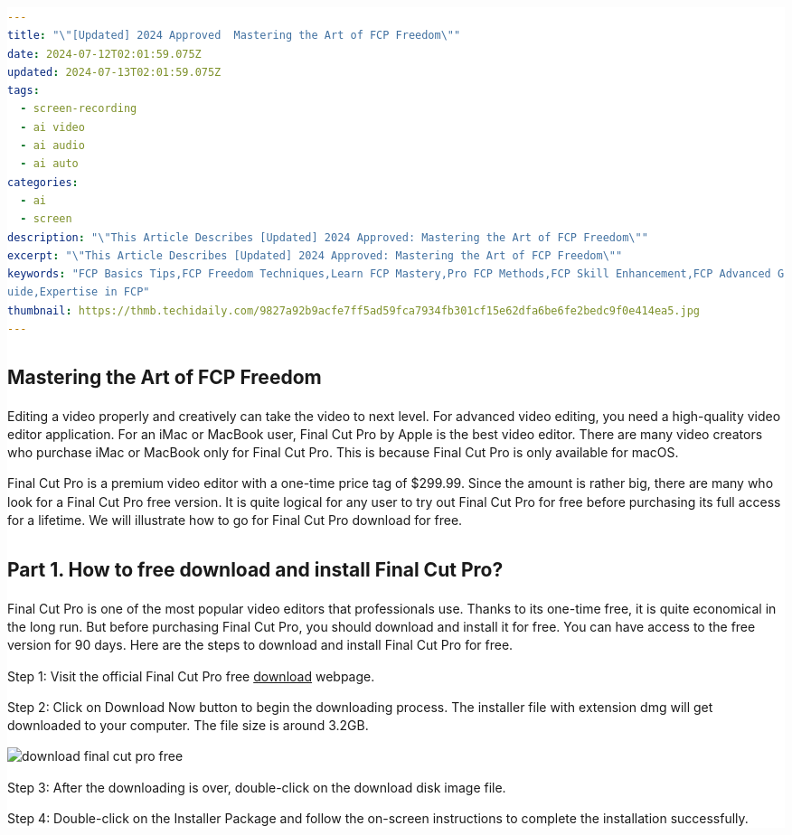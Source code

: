 ```yaml
---
title: "\"[Updated] 2024 Approved  Mastering the Art of FCP Freedom\""
date: 2024-07-12T02:01:59.075Z
updated: 2024-07-13T02:01:59.075Z
tags: 
  - screen-recording
  - ai video
  - ai audio
  - ai auto
categories: 
  - ai
  - screen
description: "\"This Article Describes [Updated] 2024 Approved: Mastering the Art of FCP Freedom\""
excerpt: "\"This Article Describes [Updated] 2024 Approved: Mastering the Art of FCP Freedom\""
keywords: "FCP Basics Tips,FCP Freedom Techniques,Learn FCP Mastery,Pro FCP Methods,FCP Skill Enhancement,FCP Advanced Guide,Expertise in FCP"
thumbnail: https://thmb.techidaily.com/9827a92b9acfe7ff5ad59fca7934fb301cf15e62dfa6be6fe2bedc9f0e414ea5.jpg
---
```


## Mastering the Art of FCP Freedom

Editing a video properly and creatively can take the video to next level. For advanced video editing, you need a high-quality video editor application. For an iMac or MacBook user, Final Cut Pro by Apple is the best video editor. There are many video creators who purchase iMac or MacBook only for Final Cut Pro. This is because Final Cut Pro is only available for macOS.

Final Cut Pro is a premium video editor with a one-time price tag of $299.99\. Since the amount is rather big, there are many who look for a Final Cut Pro free version. It is quite logical for any user to try out Final Cut Pro for free before purchasing its full access for a lifetime. We will illustrate how to go for Final Cut Pro download for free.

## Part 1\. How to free download and install Final Cut Pro?

Final Cut Pro is one of the most popular video editors that professionals use. Thanks to its one-time free, it is quite economical in the long run. But before purchasing Final Cut Pro, you should download and install it for free. You can have access to the free version for 90 days. Here are the steps to download and install Final Cut Pro for free.

Step 1: Visit the official Final Cut Pro free [download](https://www.apple.com/in/final-cut-pro/trial/) webpage.

Step 2: Click on Download Now button to begin the downloading process. The installer file with extension dmg will get downloaded to your computer. The file size is around 3.2GB.

![download final cut pro free](https://images.wondershare.com/filmora/article-images/download-final-cut-pro-free.jpg)

Step 3: After the downloading is over, double-click on the download disk image file.

Step 4: Double-click on the Installer Package and follow the on-screen instructions to complete the installation successfully.
